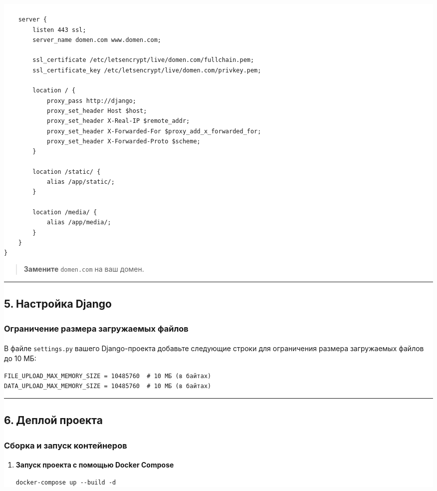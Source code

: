 ```

    server {
        listen 443 ssl;
        server_name domen.com www.domen.com;

        ssl_certificate /etc/letsencrypt/live/domen.com/fullchain.pem;
        ssl_certificate_key /etc/letsencrypt/live/domen.com/privkey.pem;

        location / {
            proxy_pass http://django;
            proxy_set_header Host $host;
            proxy_set_header X-Real-IP $remote_addr;
            proxy_set_header X-Forwarded-For $proxy_add_x_forwarded_for;
            proxy_set_header X-Forwarded-Proto $scheme;
        }

        location /static/ {
            alias /app/static/;
        }

        location /media/ {
            alias /app/media/;
        }
    }
}
```

> **Замените** `domen.com` на ваш домен.

---

## 5. Настройка Django

### Ограничение размера загружаемых файлов

В файле `settings.py` вашего Django-проекта добавьте следующие строки для ограничения размера загружаемых файлов до 10 МБ:

```
FILE_UPLOAD_MAX_MEMORY_SIZE = 10485760  # 10 МБ (в байтах)
DATA_UPLOAD_MAX_MEMORY_SIZE = 10485760  # 10 МБ (в байтах)
```

---

## 6. Деплой проекта

### Сборка и запуск контейнеров

1. **Запуск проекта с помощью Docker Compose**

   ```
   docker-compose up --build -d
   ```
